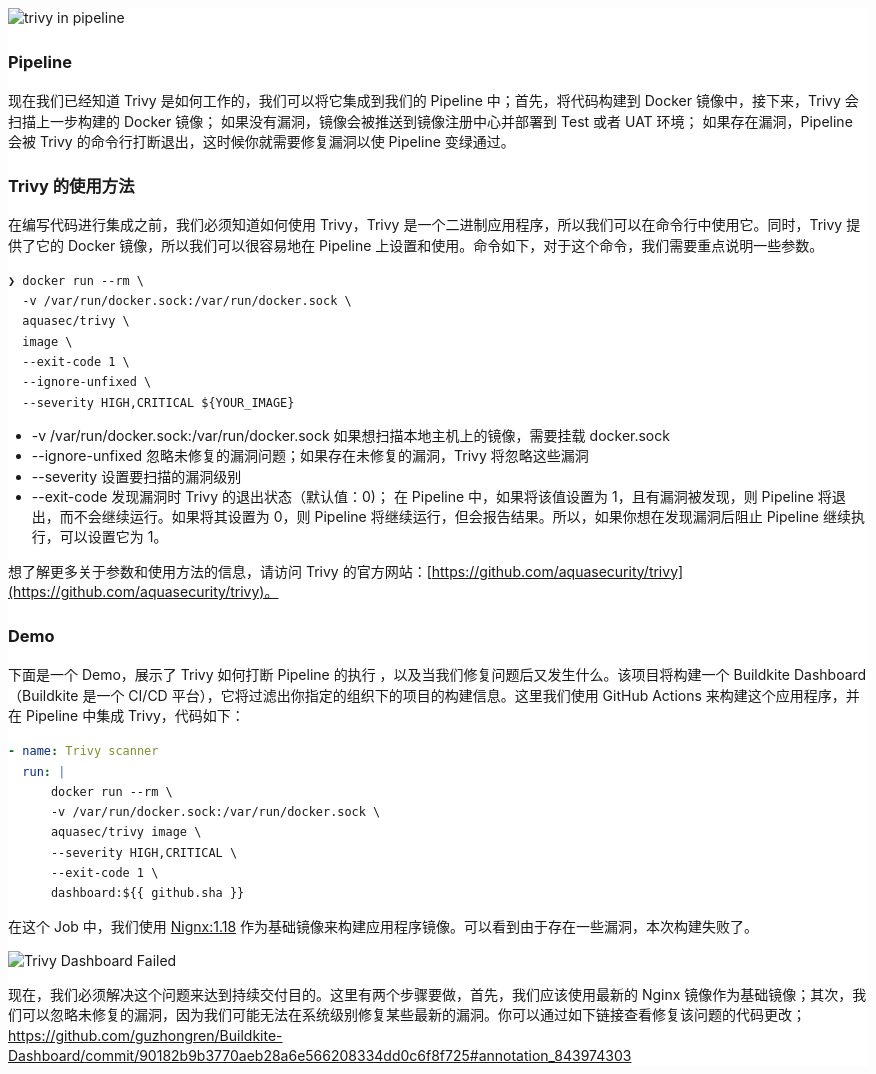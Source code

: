 ![trivy in pipeline](https://cdn.jsdelivr.net/gh/guzhongren/data-hosting@main/20210819/trivy-in-pipeline.6ksfsma323c0.png)

### Pipeline

现在我们已经知道 Trivy 是如何工作的，我们可以将它集成到我们的 Pipeline 中；首先，将代码构建到 Docker 镜像中，接下来，Trivy 会扫描上一步构建的 Docker 镜像； 如果没有漏洞，镜像会被推送到镜像注册中心并部署到 Test 或者 UAT 环境； 如果存在漏洞，Pipeline 会被 Trivy 的命令行打断退出，这时候你就需要修复漏洞以使 Pipeline 变绿通过。

### Trivy 的使用方法

在编写代码进行集成之前，我们必须知道如何使用 Trivy，Trivy 是一个二进制应用程序，所以我们可以在命令行中使用它。同时，Trivy 提供了它的 Docker 镜像，所以我们可以很容易地在 Pipeline 上设置和使用。命令如下，对于这个命令，我们需要重点说明一些参数。

```shell
❯ docker run --rm \
  -v /var/run/docker.sock:/var/run/docker.sock \
  aquasec/trivy \
  image \
  --exit-code 1 \
  --ignore-unfixed \
  --severity HIGH,CRITICAL ${YOUR_IMAGE}
```

* -v /var/run/docker.sock:/var/run/docker.sock 如果想扫描本地主机上的镜像，需要挂载 docker.sock
* --ignore-unfixed 忽略未修复的漏洞问题；如果存在未修复的漏洞，Trivy 将忽略这些漏洞
* --severity 设置要扫描的漏洞级别
* --exit-code 发现漏洞时 Trivy 的退出状态（默认值：0)； 在 Pipeline 中，如果将该值设置为 1，且有漏洞被发现，则 Pipeline 将退出，而不会继续运行。如果将其设置为 0，则 Pipeline 将继续运行，但会报告结果。所以，如果你想在发现漏洞后阻止 Pipeline 继续执行，可以设置它为 1。

想了解更多关于参数和使用方法的信息，请访问 Trivy 的官方网站：[https://github.com/aquasecurity/trivy](https://github.com/aquasecurity/trivy)。

### Demo

下面是一个 Demo，展示了 Trivy 如何打断 Pipeline 的执行 ，以及当我们修复问题后又发生什么。该项目将构建一个 Buildkite Dashboard（Buildkite 是一个 CI/CD 平台），它将过滤出你指定的组织下的项目的构建信息。这里我们使用 GitHub Actions 来构建这个应用程序，并在 Pipeline 中集成 Trivy，代码如下：

```yml
- name: Trivy scanner
  run: |
      docker run --rm \
      -v /var/run/docker.sock:/var/run/docker.sock \
      aquasec/trivy image \
      --severity HIGH,CRITICAL \
      --exit-code 1 \
      dashboard:${{ github.sha }}
```

在这个 Job 中，我们使用 [Nignx:1.18](https://hub.docker.com/_/nginx) 作为基础镜像来构建应用程序镜像。可以看到由于存在一些漏洞，本次构建失败了。

![Trivy Dashboard Failed](https://cdn.jsdelivr.net/gh/guzhongren/data-hosting@main/20210819/trivy-dashboard-failed.4bffhau2xvk0.png)

现在，我们必须解决这个问题来达到持续交付目的。这里有两个步骤要做，首先，我们应该使用最新的 Nginx 镜像作为基础镜像；其次，我们可以忽略未修复的漏洞，因为我们可能无法在系统级别修复某些最新的漏洞。你可以通过如下链接查看修复该问题的代码更改；
https://github.com/guzhongren/Buildkite-Dashboard/commit/90182b9b3770aeb28a6e566208334dd0c6f8f725#annotation_843974303
